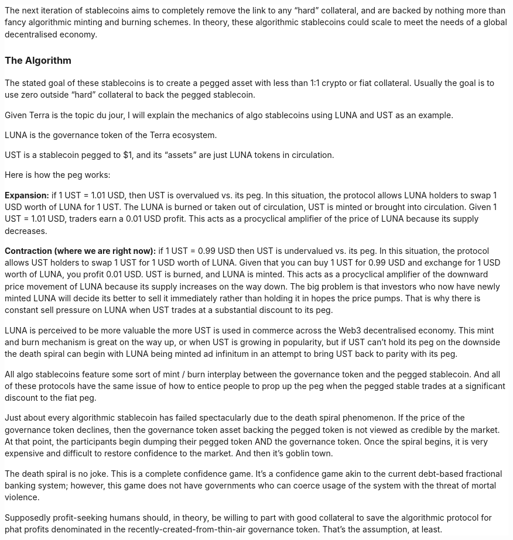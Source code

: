 The next iteration of stablecoins aims to completely remove the link to any “hard” collateral, and are backed by nothing more than fancy algorithmic minting and burning schemes\. In theory, these algorithmic stablecoins could scale to meet the needs of a global decentralised economy\.
### **The Algorithm**

The stated goal of these stablecoins is to create a pegged asset with less than 1:1 crypto or fiat collateral\. Usually the goal is to use zero outside “hard” collateral to back the pegged stablecoin\.

Given Terra is the topic du jour, I will explain the mechanics of algo stablecoins using LUNA and UST as an example\.

LUNA is the governance token of the Terra ecosystem\.

UST is a stablecoin pegged to $1, and its “assets” are just LUNA tokens in circulation\.

Here is how the peg works:

**Expansion:** if 1 UST = 1\.01 USD, then UST is overvalued vs\. its peg\. In this situation, the protocol allows LUNA holders to swap 1 USD worth of LUNA for 1 UST\. The LUNA is burned or taken out of circulation, UST is minted or brought into circulation\. Given 1 UST = 1\.01 USD, traders earn a 0\.01 USD profit\. This acts as a procyclical amplifier of the price of LUNA because its supply decreases\.

**Contraction \(where we are right now\):** if 1 UST = 0\.99 USD then UST is undervalued vs\. its peg\. In this situation, the protocol allows UST holders to swap 1 UST for 1 USD worth of LUNA\. Given that you can buy 1 UST for 0\.99 USD and exchange for 1 USD worth of LUNA, you profit 0\.01 USD\. UST is burned, and LUNA is minted\. This acts as a procyclical amplifier of the downward price movement of LUNA because its supply increases on the way down\. The big problem is that investors who now have newly minted LUNA will decide its better to sell it immediately rather than holding it in hopes the price pumps\. That is why there is constant sell pressure on LUNA when UST trades at a substantial discount to its peg\.

LUNA is perceived to be more valuable the more UST is used in commerce across the Web3 decentralised economy\. This mint and burn mechanism is great on the way up, or when UST is growing in popularity, but if UST can’t hold its peg on the downside the death spiral can begin with LUNA being minted ad infinitum in an attempt to bring UST back to parity with its peg\.

All algo stablecoins feature some sort of mint / burn interplay between the governance token and the pegged stablecoin\. And all of these protocols have the same issue of how to entice people to prop up the peg when the pegged stable trades at a significant discount to the fiat peg\.

Just about every algorithmic stablecoin has failed spectacularly due to the death spiral phenomenon\. If the price of the governance token declines, then the governance token asset backing the pegged token is not viewed as credible by the market\. At that point, the participants begin dumping their pegged token AND the governance token\. Once the spiral begins, it is very expensive and difficult to restore confidence to the market\. And then it’s goblin town\.

The death spiral is no joke\. This is a complete confidence game\. It’s a confidence game akin to the current debt\-based fractional banking system; however, this game does not have governments who can coerce usage of the system with the threat of mortal violence\.

Supposedly profit\-seeking humans should, in theory, be willing to part with good collateral to save the algorithmic protocol for phat profits denominated in the recently\-created\-from\-thin\-air governance token\. That’s the assumption, at least\.
